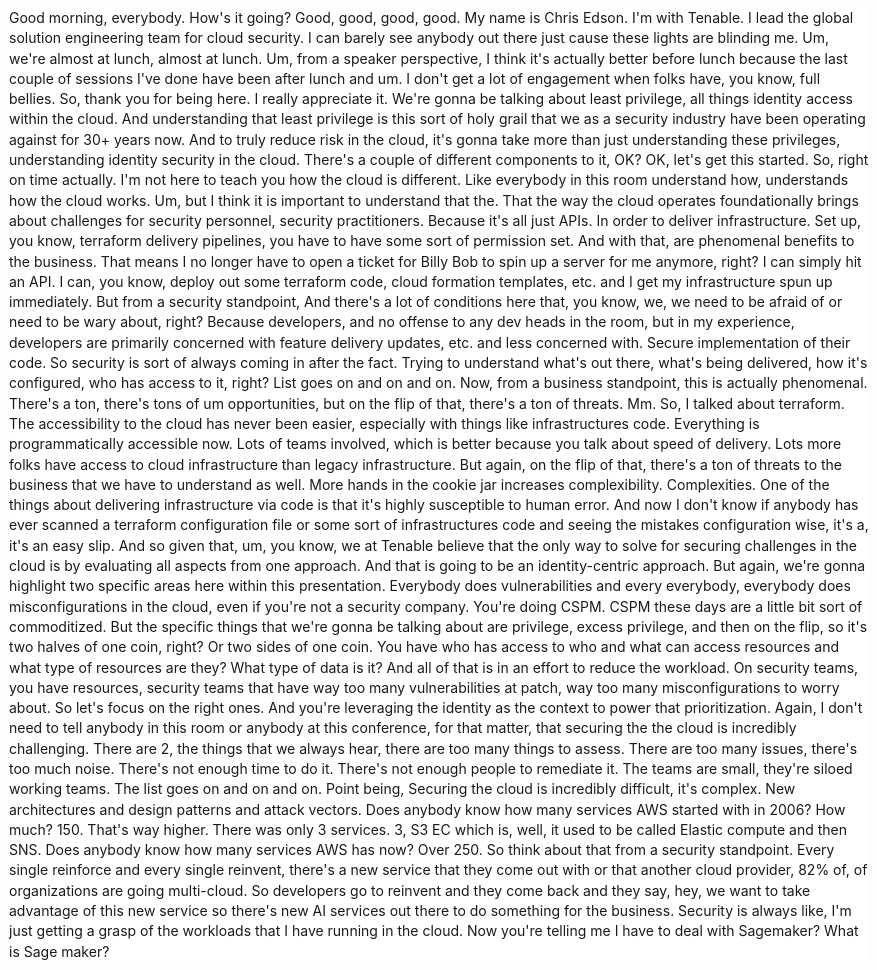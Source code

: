 Good morning, everybody. How's it going? Good, good, good, good. My name is Chris Edson. I'm with Tenable. I lead the global solution engineering team for cloud security. I can barely see anybody out there just cause these lights are blinding me. Um, we're almost at lunch, almost at lunch. Um, from a speaker perspective, I think it's actually better before lunch because the last couple of sessions I've done have been after lunch and um. I don't get a lot of engagement when folks have, you know, full bellies. So, thank you for being here. I really appreciate it. We're gonna be talking about least privilege, all things identity access within the cloud. And understanding that least privilege is this sort of holy grail that we as a security industry have been operating against for 30+ years now. And to truly reduce risk in the cloud, it's gonna take more than just understanding these privileges, understanding identity security in the cloud. There's a couple of different components to it, OK? OK, let's get this started. So, right on time actually. I'm not here to teach you how the cloud is different. Like everybody in this room understand how, understands how the cloud works. Um, but I think it is important to understand that the. That the way the cloud operates foundationally brings about challenges for security personnel, security practitioners. Because it's all just APIs. In order to deliver infrastructure. Set up, you know, terraform delivery pipelines, you have to have some sort of permission set. And with that, are phenomenal benefits to the business. That means I no longer have to open a ticket for Billy Bob to spin up a server for me anymore, right? I can simply hit an API. I can, you know, deploy out some terraform code, cloud formation templates, etc. and I get my infrastructure spun up immediately. But from a security standpoint, And there's a lot of conditions here that, you know, we, we need to be afraid of or need to be wary about, right? Because developers, and no offense to any dev heads in the room, but in my experience, developers are primarily concerned with feature delivery updates, etc. and less concerned with. Secure implementation of their code. So security is sort of always coming in after the fact. Trying to understand what's out there, what's being delivered, how it's configured, who has access to it, right? List goes on and on and on. Now, from a business standpoint, this is actually phenomenal. There's a ton, there's tons of um opportunities, but on the flip of that, there's a ton of threats. Mm. So, I talked about terraform. The accessibility to the cloud has never been easier, especially with things like infrastructures code. Everything is programmatically accessible now. Lots of teams involved, which is better because you talk about speed of delivery. Lots more folks have access to cloud infrastructure than legacy infrastructure. But again, on the flip of that, there's a ton of threats to the business that we have to understand as well. More hands in the cookie jar increases complexibility. Complexities. One of the things about delivering infrastructure via code is that it's highly susceptible to human error. And now I don't know if anybody has ever scanned a terraform configuration file or some sort of infrastructures code and seeing the mistakes configuration wise, it's a, it's an easy slip. And so given that, um, you know, we at Tenable believe that the only way to solve for securing challenges in the cloud is by evaluating all aspects from one approach. And that is going to be an identity-centric approach. But again, we're gonna highlight two specific areas here within this presentation. Everybody does vulnerabilities and every everybody, everybody does misconfigurations in the cloud, even if you're not a security company. You're doing CSPM. CSPM these days are a little bit sort of commoditized. But the specific things that we're gonna be talking about are privilege, excess privilege, and then on the flip, so it's two halves of one coin, right? Or two sides of one coin. You have who has access to who and what can access resources and what type of resources are they? What type of data is it? And all of that is in an effort to reduce the workload. On security teams, you have resources, security teams that have way too many vulnerabilities at patch, way too many misconfigurations to worry about. So let's focus on the right ones. And you're leveraging the identity as the context to power that prioritization. Again, I don't need to tell anybody in this room or anybody at this conference, for that matter, that securing the the cloud is incredibly challenging. There are 2, the things that we always hear, there are too many things to assess. There are too many issues, there's too much noise. There's not enough time to do it. There's not enough people to remediate it. The teams are small, they're siloed working teams. The list goes on and on and on. Point being, Securing the cloud is incredibly difficult, it's complex. New architectures and design patterns and attack vectors. Does anybody know how many services AWS started with in 2006? How much? 150. That's way higher. There was only 3 services. 3, S3 EC which is, well, it used to be called Elastic compute and then SNS. Does anybody know how many services AWS has now? Over 250. So think about that from a security standpoint. Every single reinforce and every single reinvent, there's a new service that they come out with or that another cloud provider, 82% of, of organizations are going multi-cloud. So developers go to reinvent and they come back and they say, hey, we want to take advantage of this new service so there's new AI services out there to do something for the business. Security is always like, I'm just getting a grasp of the workloads that I have running in the cloud. Now you're telling me I have to deal with Sagemaker? What is Sage maker?